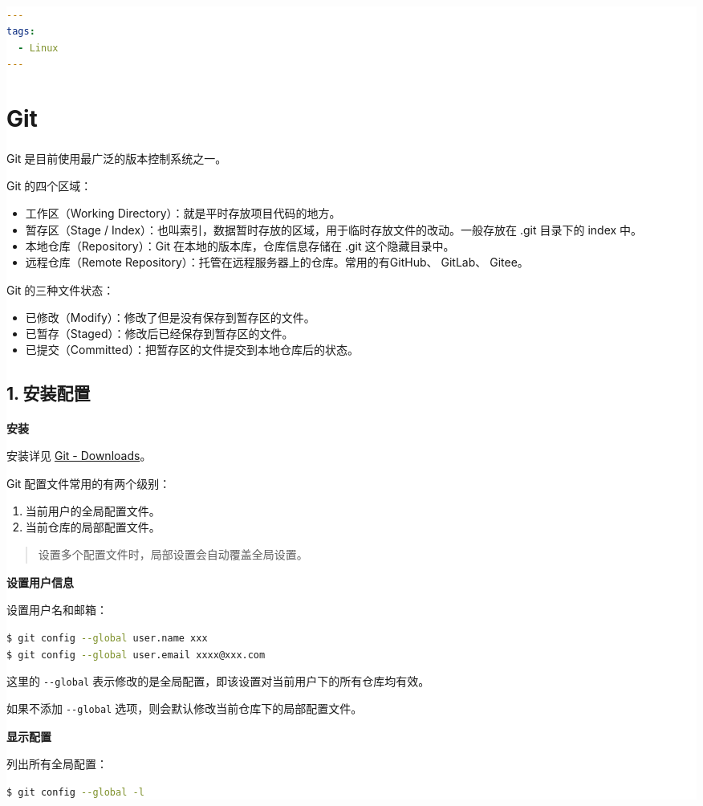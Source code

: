 ```yaml
---
tags:
  - Linux
---
```


# Git

Git 是目前使用最广泛的版本控制系统之一。

Git 的四个区域：

- 工作区（Working Directory）：就是平时存放项目代码的地方。
- 暂存区（Stage / Index）：也叫索引，数据暂时存放的区域，用于临时存放文件的改动。一般存放在 .git 目录下的 index 中。
- 本地仓库（Repository）：Git 在本地的版本库，仓库信息存储在 .git 这个隐藏目录中。
- 远程仓库（Remote Repository）：托管在远程服务器上的仓库。常用的有GitHub、 GitLab、 Gitee。

Git 的三种文件状态：

- 已修改（Modify）：修改了但是没有保存到暂存区的文件。
- 已暂存（Staged）：修改后已经保存到暂存区的文件。
- 已提交（Committed）：把暂存区的文件提交到本地仓库后的状态。



## 1. 安装配置

**安装**

安装详见 [Git - Downloads](https://git-scm.com/downloads)。

Git 配置文件常用的有两个级别：

1. 当前用户的全局配置文件。
2. 当前仓库的局部配置文件。

> 设置多个配置文件时，局部设置会自动覆盖全局设置。  

**设置用户信息**

设置用户名和邮箱：

```bash
$ git config --global user.name xxx
$ git config --global user.email xxxx@xxx.com
```

这里的 `--global` 表示修改的是全局配置，即该设置对当前用户下的所有仓库均有效。

如果不添加 `--global` 选项，则会默认修改当前仓库下的局部配置文件。

**显示配置**

列出所有全局配置：
```bash
$ git config --global -l
```
